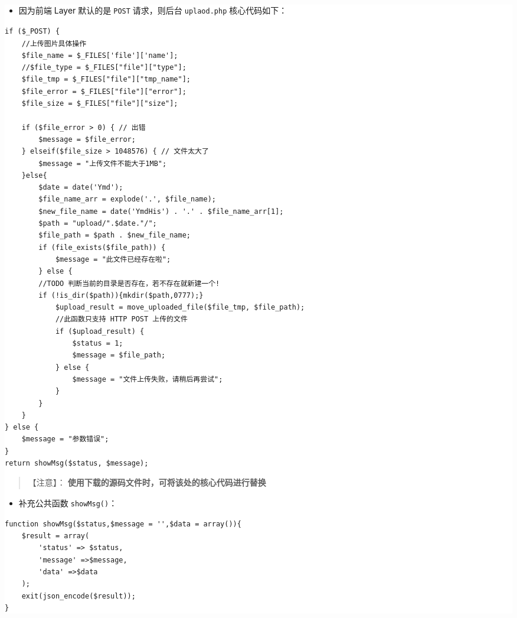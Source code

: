 - 因为前端 Layer 默认的是 `POST` 请求，则后台 `uplaod.php` 核心代码如下：
```
if ($_POST) {
    //上传图片具体操作
    $file_name = $_FILES['file']['name'];
    //$file_type = $_FILES["file"]["type"];
    $file_tmp = $_FILES["file"]["tmp_name"];
    $file_error = $_FILES["file"]["error"];
    $file_size = $_FILES["file"]["size"];

    if ($file_error > 0) { // 出错
        $message = $file_error;
    } elseif($file_size > 1048576) { // 文件太大了
        $message = "上传文件不能大于1MB";
    }else{
	    $date = date('Ymd');
        $file_name_arr = explode('.', $file_name);
        $new_file_name = date('YmdHis') . '.' . $file_name_arr[1];
        $path = "upload/".$date."/";
        $file_path = $path . $new_file_name;
        if (file_exists($file_path)) {
            $message = "此文件已经存在啦";
        } else {
        //TODO 判断当前的目录是否存在，若不存在就新建一个!
        if (!is_dir($path)){mkdir($path,0777);}
            $upload_result = move_uploaded_file($file_tmp, $file_path); 
            //此函数只支持 HTTP POST 上传的文件
            if ($upload_result) {
                $status = 1;
                $message = $file_path;
            } else {
                $message = "文件上传失败，请稍后再尝试";
            }
        }
    }
} else {
    $message = "参数错误";
}
return showMsg($status, $message);
```
> 【注意】： **使用下载的源码文件时，可将该处的核心代码进行替换**


- 补充公共函数 `showMsg()`：
```
function showMsg($status,$message = '',$data = array()){
    $result = array(
        'status' => $status,
        'message' =>$message,
        'data' =>$data
    );
    exit(json_encode($result));
}
```
